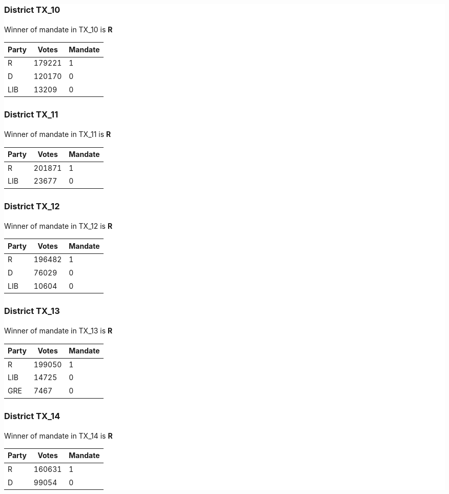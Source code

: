 ### District TX_10
Winner of mandate in TX_10 is **R**

| Party | Votes | Mandate |
|---|---|---|
|R|179221|1
|D|120170|0
|LIB|13209|0

### District TX_11
Winner of mandate in TX_11 is **R**

| Party | Votes | Mandate |
|---|---|---|
|R|201871|1
|LIB|23677|0

### District TX_12
Winner of mandate in TX_12 is **R**

| Party | Votes | Mandate |
|---|---|---|
|R|196482|1
|D|76029|0
|LIB|10604|0

### District TX_13
Winner of mandate in TX_13 is **R**

| Party | Votes | Mandate |
|---|---|---|
|R|199050|1
|LIB|14725|0
|GRE|7467|0

### District TX_14
Winner of mandate in TX_14 is **R**

| Party | Votes | Mandate |
|---|---|---|
|R|160631|1
|D|99054|0
